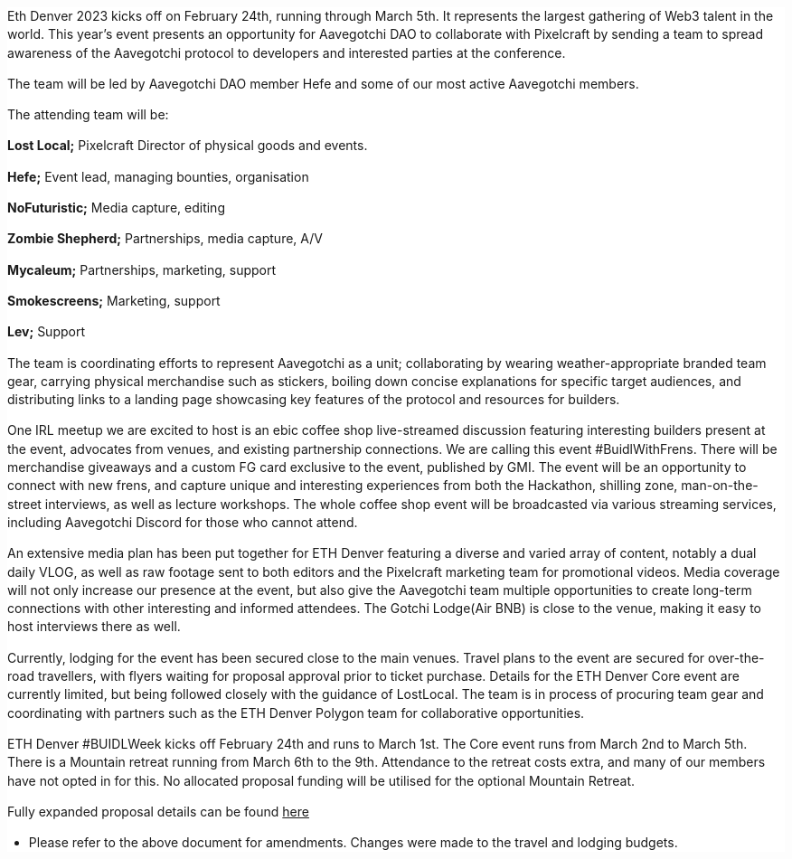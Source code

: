 Eth Denver 2023 kicks off on February 24th, running through March 5th. It represents the largest gathering of Web3 talent in the world. This year’s event presents an opportunity for Aavegotchi DAO to collaborate with Pixelcraft by sending a team to spread awareness of the Aavegotchi protocol to developers and interested parties at the conference.

The team will be led by Aavegotchi DAO member Hefe and some of our most active Aavegotchi members.

The attending team will be:

**Lost Local;** Pixelcraft Director of physical goods and events.

**Hefe;** Event lead, managing bounties, organisation

**NoFuturistic;** Media capture, editing

**Zombie Shepherd;** Partnerships, media capture, A/V

**Mycaleum;** Partnerships, marketing, support

**Smokescreens;** Marketing, support

**Lev;** Support

The team is coordinating efforts to represent Aavegotchi as a unit; collaborating by wearing weather-appropriate branded team gear, carrying physical merchandise such as stickers, boiling down concise explanations for specific target audiences, and distributing links to a landing page showcasing key features of the protocol and resources for builders.

One IRL meetup we are excited to host is an ebic coffee shop live-streamed discussion featuring interesting builders present at the event, advocates from venues, and existing partnership connections. We are calling this event #BuidlWithFrens. There will be merchandise giveaways and a custom FG card exclusive to the event, published by GMI. The event will be an opportunity to connect with new frens, and capture unique and interesting experiences from both the Hackathon, shilling zone, man-on-the-street interviews, as well as lecture workshops. The whole coffee shop event will be broadcasted via various streaming services, including Aavegotchi Discord for those who cannot attend.

An extensive media plan has been put together for ETH Denver featuring a diverse and varied array of content, notably a dual daily VLOG, as well as raw footage sent to both editors and the Pixelcraft marketing team for promotional videos. Media coverage will not only increase our presence at the event, but also give the Aavegotchi team multiple opportunities to create long-term connections with other interesting and informed attendees. The Gotchi Lodge(Air BNB) is close to the venue, making it easy to host interviews there as well.

Currently, lodging for the event has been secured close to the main venues. Travel plans to the event are secured for over-the-road travellers, with flyers waiting for proposal approval prior to ticket purchase. Details for the ETH Denver Core event are currently limited, but being followed closely with the guidance of LostLocal. The team is in process of procuring team gear and coordinating with partners such as the ETH Denver Polygon team for collaborative opportunities.

ETH Denver #BUIDLWeek kicks off February 24th and runs to March 1st. The Core event runs from March 2nd to March 5th. There is a Mountain retreat running from March 6th to the 9th. Attendance to the retreat costs extra, and many of our members have not opted in for this. No allocated proposal funding will be utilised for the optional Mountain Retreat.

Fully expanded proposal details can be found [here](https://docs.google.com/document/d/1cJpbepEWpZnxTn3mlEO9ts_RFdI2npBkGBSXb151lPM)

- Please refer to the above document for amendments. Changes were made to the travel and lodging budgets.

